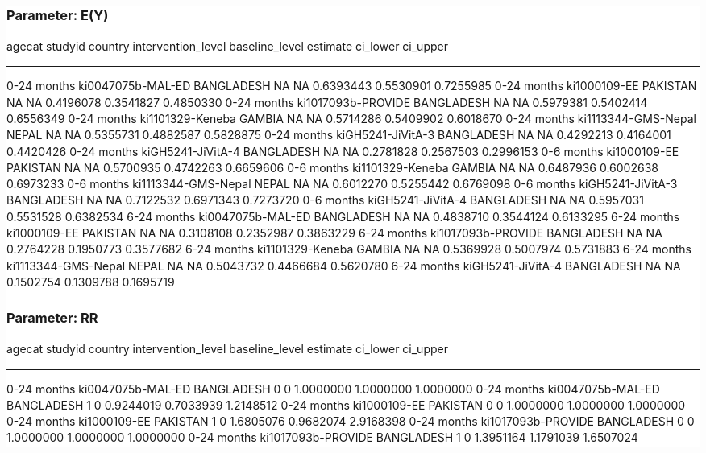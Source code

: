 
### Parameter: E(Y)


agecat        studyid               country      intervention_level   baseline_level     estimate    ci_lower    ci_upper
------------  --------------------  -----------  -------------------  ---------------  ----------  ----------  ----------
0-24 months   ki0047075b-MAL-ED     BANGLADESH   NA                   NA                0.6393443   0.5530901   0.7255985
0-24 months   ki1000109-EE          PAKISTAN     NA                   NA                0.4196078   0.3541827   0.4850330
0-24 months   ki1017093b-PROVIDE    BANGLADESH   NA                   NA                0.5979381   0.5402414   0.6556349
0-24 months   ki1101329-Keneba      GAMBIA       NA                   NA                0.5714286   0.5409902   0.6018670
0-24 months   ki1113344-GMS-Nepal   NEPAL        NA                   NA                0.5355731   0.4882587   0.5828875
0-24 months   kiGH5241-JiVitA-3     BANGLADESH   NA                   NA                0.4292213   0.4164001   0.4420426
0-24 months   kiGH5241-JiVitA-4     BANGLADESH   NA                   NA                0.2781828   0.2567503   0.2996153
0-6 months    ki1000109-EE          PAKISTAN     NA                   NA                0.5700935   0.4742263   0.6659606
0-6 months    ki1101329-Keneba      GAMBIA       NA                   NA                0.6487936   0.6002638   0.6973233
0-6 months    ki1113344-GMS-Nepal   NEPAL        NA                   NA                0.6012270   0.5255442   0.6769098
0-6 months    kiGH5241-JiVitA-3     BANGLADESH   NA                   NA                0.7122532   0.6971343   0.7273720
0-6 months    kiGH5241-JiVitA-4     BANGLADESH   NA                   NA                0.5957031   0.5531528   0.6382534
6-24 months   ki0047075b-MAL-ED     BANGLADESH   NA                   NA                0.4838710   0.3544124   0.6133295
6-24 months   ki1000109-EE          PAKISTAN     NA                   NA                0.3108108   0.2352987   0.3863229
6-24 months   ki1017093b-PROVIDE    BANGLADESH   NA                   NA                0.2764228   0.1950773   0.3577682
6-24 months   ki1101329-Keneba      GAMBIA       NA                   NA                0.5369928   0.5007974   0.5731883
6-24 months   ki1113344-GMS-Nepal   NEPAL        NA                   NA                0.5043732   0.4466684   0.5620780
6-24 months   kiGH5241-JiVitA-4     BANGLADESH   NA                   NA                0.1502754   0.1309788   0.1695719


### Parameter: RR


agecat        studyid               country      intervention_level   baseline_level     estimate    ci_lower    ci_upper
------------  --------------------  -----------  -------------------  ---------------  ----------  ----------  ----------
0-24 months   ki0047075b-MAL-ED     BANGLADESH   0                    0                 1.0000000   1.0000000   1.0000000
0-24 months   ki0047075b-MAL-ED     BANGLADESH   1                    0                 0.9244019   0.7033939   1.2148512
0-24 months   ki1000109-EE          PAKISTAN     0                    0                 1.0000000   1.0000000   1.0000000
0-24 months   ki1000109-EE          PAKISTAN     1                    0                 1.6805076   0.9682074   2.9168398
0-24 months   ki1017093b-PROVIDE    BANGLADESH   0                    0                 1.0000000   1.0000000   1.0000000
0-24 months   ki1017093b-PROVIDE    BANGLADESH   1                    0                 1.3951164   1.1791039   1.6507024
